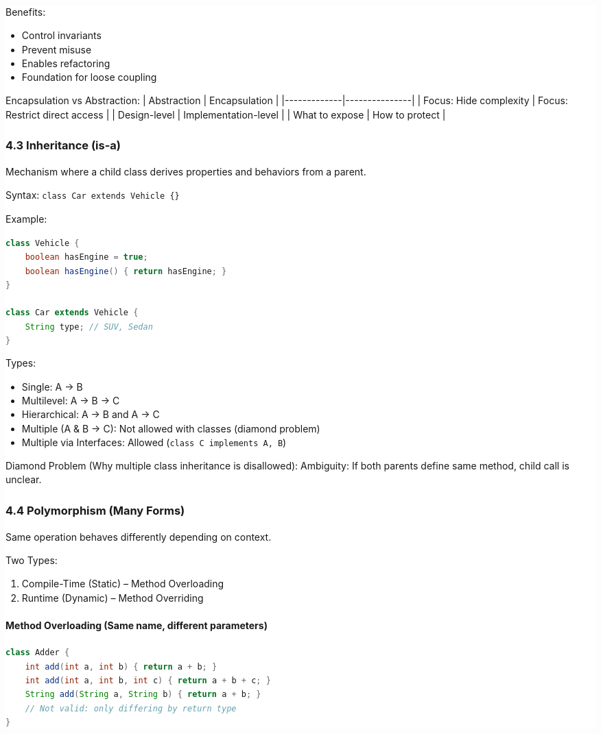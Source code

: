 Benefits:
- Control invariants
- Prevent misuse
- Enables refactoring
- Foundation for loose coupling

Encapsulation vs Abstraction:
| Abstraction | Encapsulation |
|-------------|---------------|
| Focus: Hide complexity | Focus: Restrict direct access |
| Design-level | Implementation-level |
| What to expose | How to protect |

### 4.3 Inheritance (is-a)
Mechanism where a child class derives properties and behaviors from a parent.

Syntax: `class Car extends Vehicle {}`

Example:
```java
class Vehicle {
    boolean hasEngine = true;
    boolean hasEngine() { return hasEngine; }
}

class Car extends Vehicle {
    String type; // SUV, Sedan
}
```

Types:
- Single: A → B
- Multilevel: A → B → C
- Hierarchical: A → B and A → C
- Multiple (A & B → C): Not allowed with classes (diamond problem)
- Multiple via Interfaces: Allowed (`class C implements A, B`)

Diamond Problem (Why multiple class inheritance is disallowed):
Ambiguity: If both parents define same method, child call is unclear.

### 4.4 Polymorphism (Many Forms)
Same operation behaves differently depending on context.

Two Types:
1. Compile-Time (Static) – Method Overloading  
2. Runtime (Dynamic) – Method Overriding

#### Method Overloading (Same name, different parameters)
```java
class Adder {
    int add(int a, int b) { return a + b; }
    int add(int a, int b, int c) { return a + b + c; }
    String add(String a, String b) { return a + b; }
    // Not valid: only differing by return type
}
```
